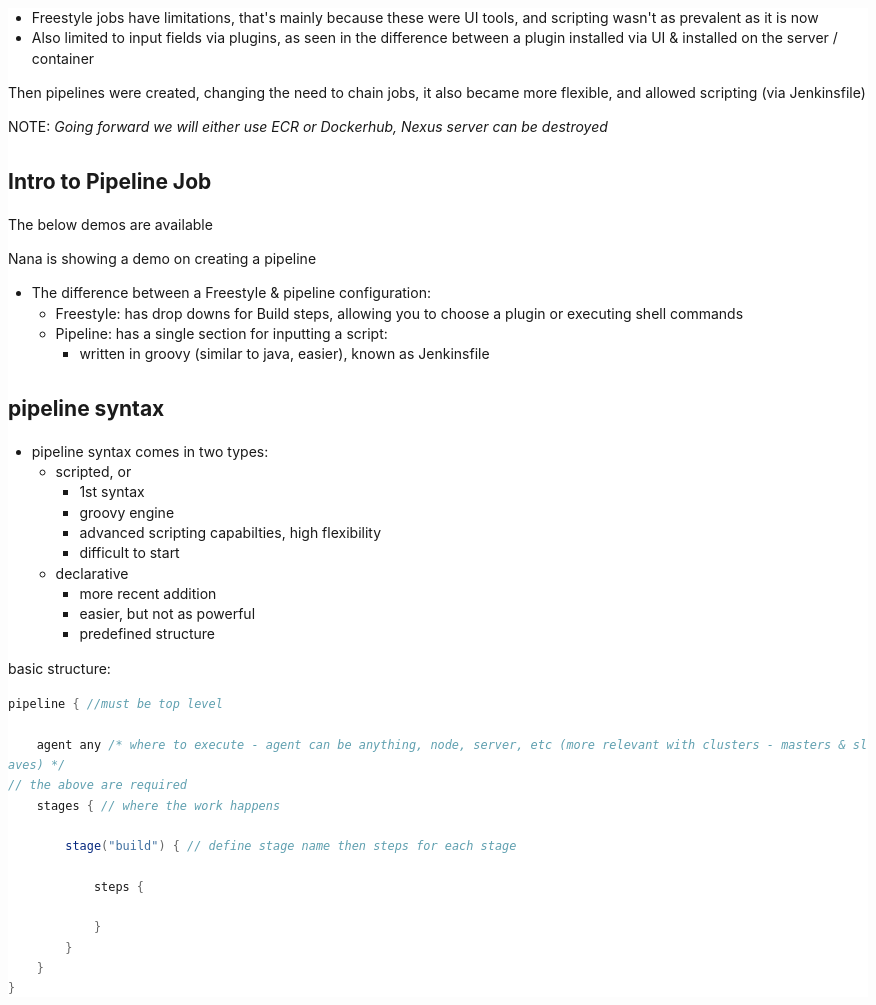 - Freestyle jobs have limitations, that's mainly because these were UI tools, and scripting wasn't as prevalent as it is now
- Also limited to input fields via plugins, as seen in the difference between a plugin installed via UI & installed on the server / container

Then pipelines were created, changing the need to chain jobs, it also became more flexible, and allowed scripting (via Jenkinsfile)

NOTE:
*Going forward we will either use ECR or Dockerhub, Nexus server can be destroyed*

## Intro to Pipeline Job
The below demos are available ![here](https://github.com/jadedjelly/nana-techworld-devops-bootcamp/blob/main/demo_projects/M8_jenkins/M8_Jenkins_README.md#Create-a-CI-Pipeline-with-Jenkinsfile-(Freestyle,-Pipeline,-Multibranch-Pipeline))

Nana is showing a demo on creating a pipeline
- The difference between a Freestyle & pipeline configuration:
    - Freestyle: has drop downs for Build steps, allowing you to choose a plugin or executing shell commands
    - Pipeline: has a single section for inputting a script:
        - written in groovy (similar to java, easier), known as Jenkinsfile

## pipeline syntax
- pipeline syntax comes in two types:
    - scripted, or
        - 1st syntax
        - groovy engine
        - advanced scripting capabilties, high flexibility
        - difficult to start
    - declarative
        - more recent addition
        - easier, but not as powerful
        - predefined structure

basic structure:
```groovy
pipeline { //must be top level

    agent any /* where to execute - agent can be anything, node, server, etc (more relevant with clusters - masters & slaves) */
// the above are required
    stages { // where the work happens

        stage("build") { // define stage name then steps for each stage

            steps {

            }
        }
    }
}
```
